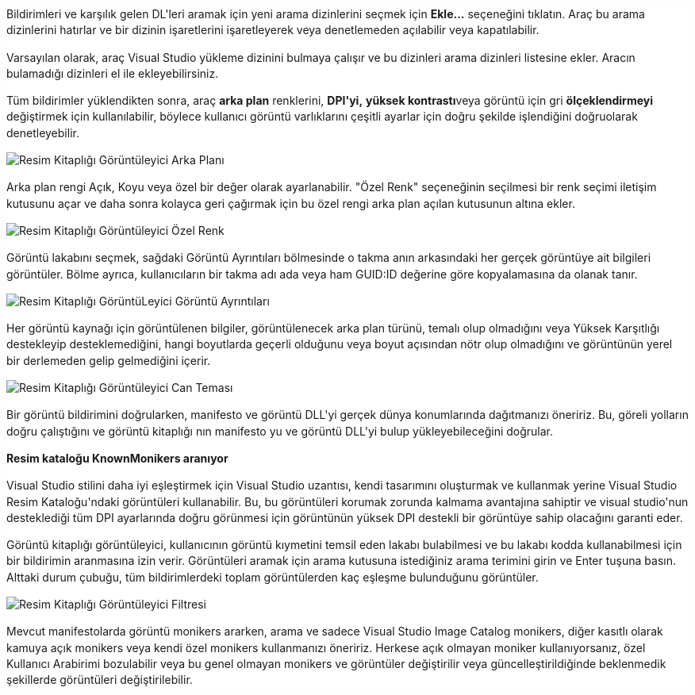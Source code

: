 Bildirimleri ve karşılık gelen DL'leri aramak için yeni arama dizinlerini seçmek için **Ekle...** seçeneğini tıklatın. Araç bu arama dizinlerini hatırlar ve bir dizinin işaretlerini işaretleyerek veya denetlemeden açılabilir veya kapatılabilir.

 Varsayılan olarak, araç Visual Studio yükleme dizinini bulmaya çalışır ve bu dizinleri arama dizinleri listesine ekler. Aracın bulamadığı dizinleri el ile ekleyebilirsiniz.

 Tüm bildirimler yüklendikten sonra, araç **arka plan** renklerini, **DPI'yi,** **yüksek kontrastı**veya görüntü için gri **ölçeklendirmeyi** değiştirmek için kullanılabilir, böylece kullanıcı görüntü varlıklarını çeşitli ayarlar için doğru şekilde işlendiğini doğruolarak denetleyebilir.

 ![Resim Kitaplığı Görüntüleyici Arka Planı](../../extensibility/internals/media/image-library-viewer-background.png "Resim Kitaplığı Görüntüleyici Arka Planı")

 Arka plan rengi Açık, Koyu veya özel bir değer olarak ayarlanabilir. "Özel Renk" seçeneğinin seçilmesi bir renk seçimi iletişim kutusunu açar ve daha sonra kolayca geri çağırmak için bu özel rengi arka plan açılan kutusunun altına ekler.

 ![Resim Kitaplığı Görüntüleyici Özel Renk](../../extensibility/internals/media/image-library-viewer-custom-color.png "Resim Kitaplığı Görüntüleyici Özel Renk")

 Görüntü lakabını seçmek, sağdaki Görüntü Ayrıntıları bölmesinde o takma anın arkasındaki her gerçek görüntüye ait bilgileri görüntüler. Bölme ayrıca, kullanıcıların bir takma adı ada veya ham GUID:ID değerine göre kopyalamasına da olanak tanır.

 ![Resim Kitaplığı GörüntüLeyici Görüntü Ayrıntıları](../../extensibility/internals/media/image-library-viewer-image-details.png "Resim Kitaplığı GörüntüLeyici Görüntü Ayrıntıları")

 Her görüntü kaynağı için görüntülenen bilgiler, görüntülenecek arka plan türünü, temalı olup olmadığını veya Yüksek Karşıtlığı destekleyip desteklemediğini, hangi boyutlarda geçerli olduğunu veya boyut açısından nötr olup olmadığını ve görüntünün yerel bir derlemeden gelip gelmediğini içerir.

 ![Resim Kitaplığı Görüntüleyici Can Teması](../../extensibility/internals/media/image-library-viewer-can-theme.png "Resim Kitaplığı Görüntüleyici Can Teması")

 Bir görüntü bildirimini doğrularken, manifesto ve görüntü DLL'yi gerçek dünya konumlarında dağıtmanızı öneririz. Bu, göreli yolların doğru çalıştığını ve görüntü kitaplığı nın manifesto yu ve görüntü DLL'yi bulup yükleyebileceğini doğrular.

 **Resim kataloğu KnownMonikers aranıyor**

 Visual Studio stilini daha iyi eşleştirmek için Visual Studio uzantısı, kendi tasarımını oluşturmak ve kullanmak yerine Visual Studio Resim Kataloğu'ndaki görüntüleri kullanabilir. Bu, bu görüntüleri korumak zorunda kalmama avantajına sahiptir ve visual studio'nun desteklediği tüm DPI ayarlarında doğru görünmesi için görüntünün yüksek DPI destekli bir görüntüye sahip olacağını garanti eder.

 Görüntü kitaplığı görüntüleyici, kullanıcının görüntü kıymetini temsil eden lakabı bulabilmesi ve bu lakabı kodda kullanabilmesi için bir bildirimin aranmasına izin verir. Görüntüleri aramak için arama kutusuna istediğiniz arama terimini girin ve Enter tuşuna basın. Alttaki durum çubuğu, tüm bildirimlerdeki toplam görüntülerden kaç eşleşme bulunduğunu görüntüler.

 ![Resim Kitaplığı Görüntüleyici Filtresi](../../extensibility/internals/media/image-library-viewer-filter.png "Resim Kitaplığı Görüntüleyici Filtresi")

 Mevcut manifestolarda görüntü monikers ararken, arama ve sadece Visual Studio Image Catalog monikers, diğer kasıtlı olarak kamuya açık monikers veya kendi özel monikers kullanmanızı öneririz. Herkese açık olmayan moniker kullanıyorsanız, özel Kullanıcı Arabirimi bozulabilir veya bu genel olmayan monikers ve görüntüler değiştirilir veya güncelleştirildiğinde beklenmedik şekillerde görüntüleri değiştirilebilir.
